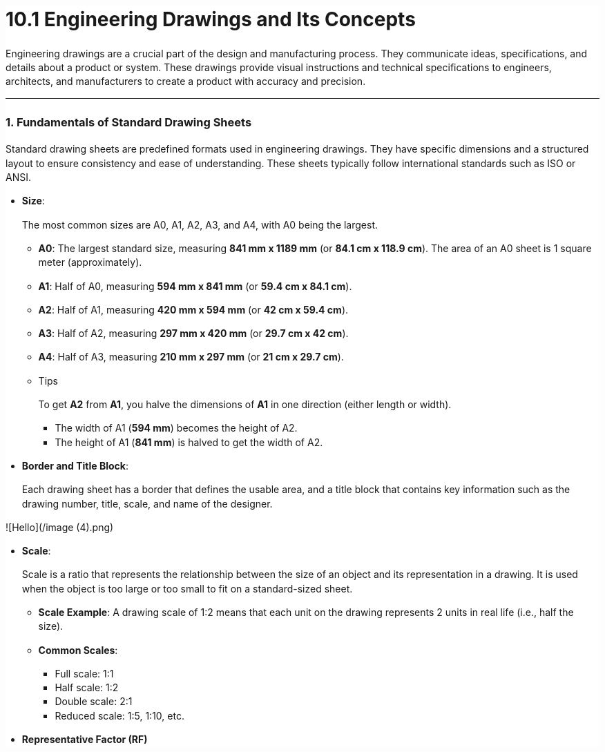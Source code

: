 # 10.1 Engineering Drawings and Its Concepts

Engineering drawings are a crucial part of the design and manufacturing process. They communicate ideas, specifications, and details about a product or system. These drawings provide visual instructions and technical specifications to engineers, architects, and manufacturers to create a product with accuracy and precision.

***

### **1. Fundamentals of Standard Drawing Sheets**

Standard drawing sheets are predefined formats used in engineering drawings. They have specific dimensions and a structured layout to ensure consistency and ease of understanding. These sheets typically follow international standards such as ISO or ANSI.

*   **Size**:&#x20;

    The most common sizes are A0, A1, A2, A3, and A4, with A0 being the largest.

    * **A0**: The largest standard size, measuring **841 mm x 1189 mm** (or **84.1 cm x 118.9 cm**). The area of an A0 sheet is 1 square meter (approximately).
    * **A1**: Half of A0, measuring **594 mm x 841 mm** (or **59.4 cm x 84.1 cm**).
    * **A2**: Half of A1, measuring **420 mm x 594 mm** (or **42 cm x 59.4 cm**).
    * **A3**: Half of A2, measuring **297 mm x 420 mm** (or **29.7 cm x 42 cm**).
    * **A4**: Half of A3, measuring **210 mm x 297 mm** (or **21 cm x 29.7 cm**).
    *   Tips

        To get **A2** from **A1**, you halve the dimensions of **A1** in one direction (either length or width).

        * The width of A1 (**594 mm**) becomes the height of A2.
        * The height of A1 (**841 mm**) is halved to get the width of A2.
*   **Border and Title Block**:&#x20;

    Each drawing sheet has a border that defines the usable area, and a title block that contains key information such as the drawing number, title, scale, and name of the designer.

![Hello](/image (4).png)

*   **Scale**:&#x20;

    Scale is a ratio that represents the relationship between the size of an object and its representation in a drawing. It is used when the object is too large or too small to fit on a standard-sized sheet.

    * **Scale Example**: A drawing scale of 1:2 means that each unit on the drawing represents 2 units in real life (i.e., half the size).
    *   **Common Scales**:

        * Full scale: 1:1
        * Half scale: 1:2
        * Double scale: 2:1
        * Reduced scale: 1:5, 1:10, etc.


*   **Representative Factor (RF)**
